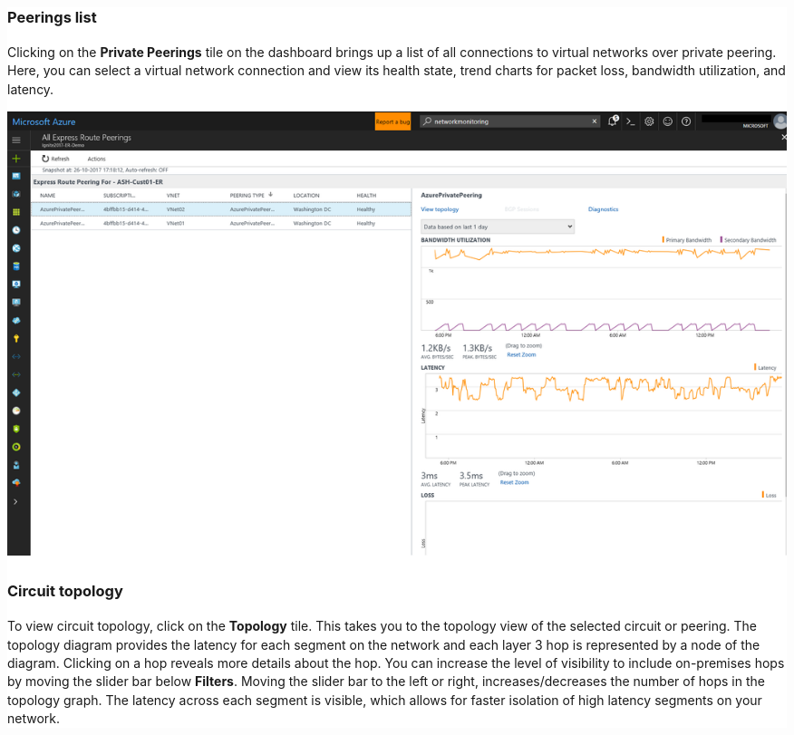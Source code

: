 ### <a name="peerings"></a>Peerings list

Clicking on the **Private Peerings** tile on the dashboard brings up a list of all connections to virtual networks over private peering. Here, you can select a virtual network connection and view its health state, trend charts for packet loss, bandwidth utilization, and latency.

  ![circuit list](.\media\how-to-npm\peerings.png)

### <a name="topology"></a>Circuit topology

To view circuit topology, click on the **Topology** tile. This takes you to the topology view of the selected circuit or peering. The topology diagram provides the latency for each segment on the network and each layer 3 hop is represented by a node of the diagram. Clicking on a hop reveals more details about the hop.
You can increase the level of visibility to include on-premises hops by moving the slider bar below **Filters**. Moving the slider bar to the left or right, increases/decreases the number of hops in the topology graph. The latency across each segment is visible, which allows for faster isolation of high latency segments on your network.
